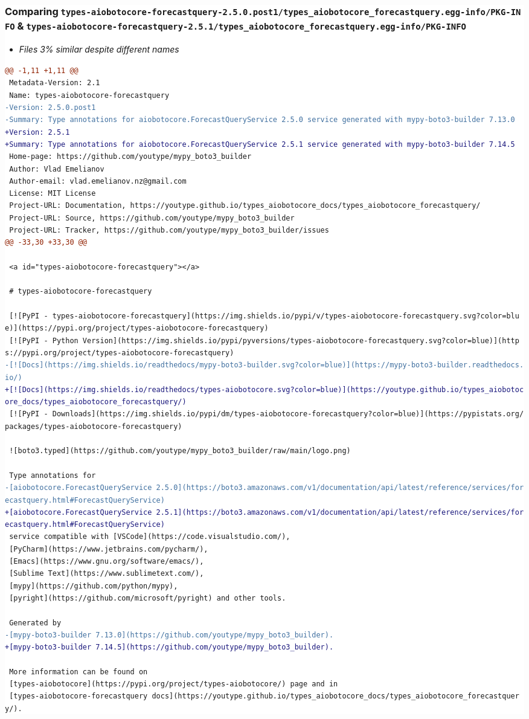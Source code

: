 ### Comparing `types-aiobotocore-forecastquery-2.5.0.post1/types_aiobotocore_forecastquery.egg-info/PKG-INFO` & `types-aiobotocore-forecastquery-2.5.1/types_aiobotocore_forecastquery.egg-info/PKG-INFO`

 * *Files 3% similar despite different names*

```diff
@@ -1,11 +1,11 @@
 Metadata-Version: 2.1
 Name: types-aiobotocore-forecastquery
-Version: 2.5.0.post1
-Summary: Type annotations for aiobotocore.ForecastQueryService 2.5.0 service generated with mypy-boto3-builder 7.13.0
+Version: 2.5.1
+Summary: Type annotations for aiobotocore.ForecastQueryService 2.5.1 service generated with mypy-boto3-builder 7.14.5
 Home-page: https://github.com/youtype/mypy_boto3_builder
 Author: Vlad Emelianov
 Author-email: vlad.emelianov.nz@gmail.com
 License: MIT License
 Project-URL: Documentation, https://youtype.github.io/types_aiobotocore_docs/types_aiobotocore_forecastquery/
 Project-URL: Source, https://github.com/youtype/mypy_boto3_builder
 Project-URL: Tracker, https://github.com/youtype/mypy_boto3_builder/issues
@@ -33,30 +33,30 @@
 
 <a id="types-aiobotocore-forecastquery"></a>
 
 # types-aiobotocore-forecastquery
 
 [![PyPI - types-aiobotocore-forecastquery](https://img.shields.io/pypi/v/types-aiobotocore-forecastquery.svg?color=blue)](https://pypi.org/project/types-aiobotocore-forecastquery)
 [![PyPI - Python Version](https://img.shields.io/pypi/pyversions/types-aiobotocore-forecastquery.svg?color=blue)](https://pypi.org/project/types-aiobotocore-forecastquery)
-[![Docs](https://img.shields.io/readthedocs/mypy-boto3-builder.svg?color=blue)](https://mypy-boto3-builder.readthedocs.io/)
+[![Docs](https://img.shields.io/readthedocs/types-aiobotocore.svg?color=blue)](https://youtype.github.io/types_aiobotocore_docs/types_aiobotocore_forecastquery/)
 [![PyPI - Downloads](https://img.shields.io/pypi/dm/types-aiobotocore-forecastquery?color=blue)](https://pypistats.org/packages/types-aiobotocore-forecastquery)
 
 ![boto3.typed](https://github.com/youtype/mypy_boto3_builder/raw/main/logo.png)
 
 Type annotations for
-[aiobotocore.ForecastQueryService 2.5.0](https://boto3.amazonaws.com/v1/documentation/api/latest/reference/services/forecastquery.html#ForecastQueryService)
+[aiobotocore.ForecastQueryService 2.5.1](https://boto3.amazonaws.com/v1/documentation/api/latest/reference/services/forecastquery.html#ForecastQueryService)
 service compatible with [VSCode](https://code.visualstudio.com/),
 [PyCharm](https://www.jetbrains.com/pycharm/),
 [Emacs](https://www.gnu.org/software/emacs/),
 [Sublime Text](https://www.sublimetext.com/),
 [mypy](https://github.com/python/mypy),
 [pyright](https://github.com/microsoft/pyright) and other tools.
 
 Generated by
-[mypy-boto3-builder 7.13.0](https://github.com/youtype/mypy_boto3_builder).
+[mypy-boto3-builder 7.14.5](https://github.com/youtype/mypy_boto3_builder).
 
 More information can be found on
 [types-aiobotocore](https://pypi.org/project/types-aiobotocore/) page and in
 [types-aiobotocore-forecastquery docs](https://youtype.github.io/types_aiobotocore_docs/types_aiobotocore_forecastquery/).
```